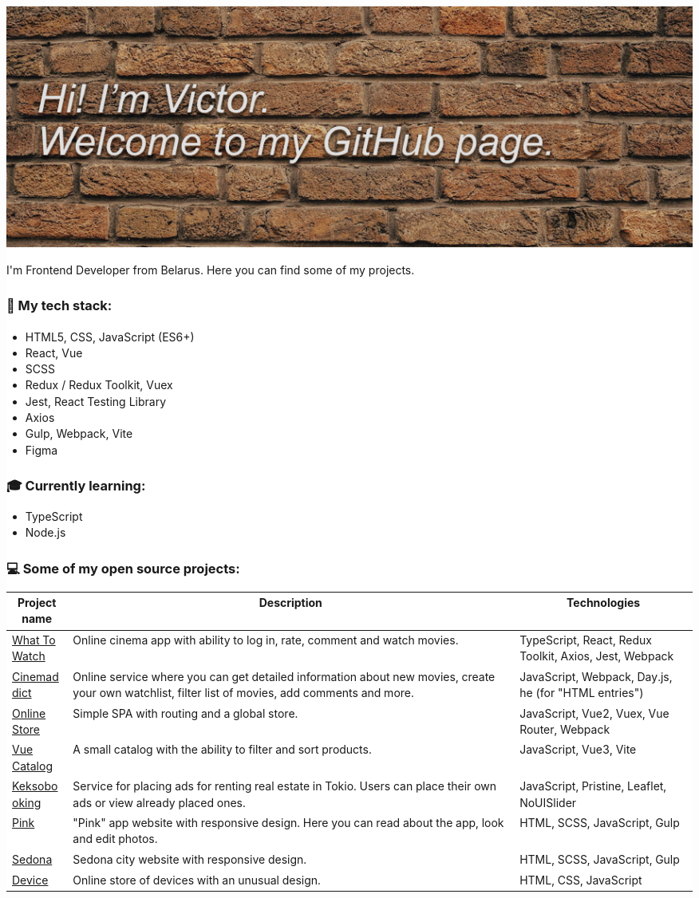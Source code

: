 <p align="center">
  <img src="img/brick-wall.jpg" width="100%" alt="Hi! I'm Victor. Welcome to my GitHub page." />
</p>

I'm Frontend Developer from Belarus.
Here you can find some of my projects.

### 🧰️ My tech stack:

- HTML5, CSS, JavaScript (ES6+)
- React, Vue
- SCSS
- Redux / Redux Toolkit, Vuex
- Jest, React Testing Library
- Axios
- Gulp, Webpack, Vite
- Figma

### 🎓 Currently learning:
- TypeScript
- Node.js

### 💻 Some of my open source projects:

| Project name        | Description          | Technologies  |
| ------------- | ------------- | ----- |
| [What To Watch](https://github.com/panteleevHub/1646641-what-to-watch-10) | Online cinema app with ability to log in, rate, comment and watch movies. | TypeScript, React, Redux Toolkit, Axios, Jest, Webpack |
| [Cinemaddict](https://github.com/panteleevHub/1646641-cinemaddict-17) | Online service where you can get detailed information about new movies, create your own watchlist, filter list of movies, add comments and more. | JavaScript, Webpack, Day.js, he (for "HTML entries") |
| [Online Store](https://github.com/panteleevHub/online-store) | Simple SPA with routing and a global store. | JavaScript, Vue2, Vuex, Vue Router, Webpack |
| [Vue Catalog](https://github.com/panteleevHub/vue-catalog) | A small catalog with the ability to filter and sort products. | JavaScript, Vue3, Vite |
| [Keksobooking](https://github.com/panteleevHub/1646641-keksobooking-25) | Service for placing ads for renting real estate in Tokio. Users can place their own ads or view already placed ones. | JavaScript, Pristine, Leaflet, NoUISlider |
| [Pink](https://github.com/panteleevHub/pink) | "Pink" app website with responsive design. Here you can read about the app, look and edit photos.  | HTML, SCSS, JavaScript, Gulp |
| [Sedona](https://github.com/panteleevHub/1646641-sedona-22) | Sedona city website with responsive design. | HTML, SCSS, JavaScript, Gulp |
| [Device](https://github.com/panteleevHub/device) | Online store of devices with an unusual design. | HTML, CSS, JavaScript |
